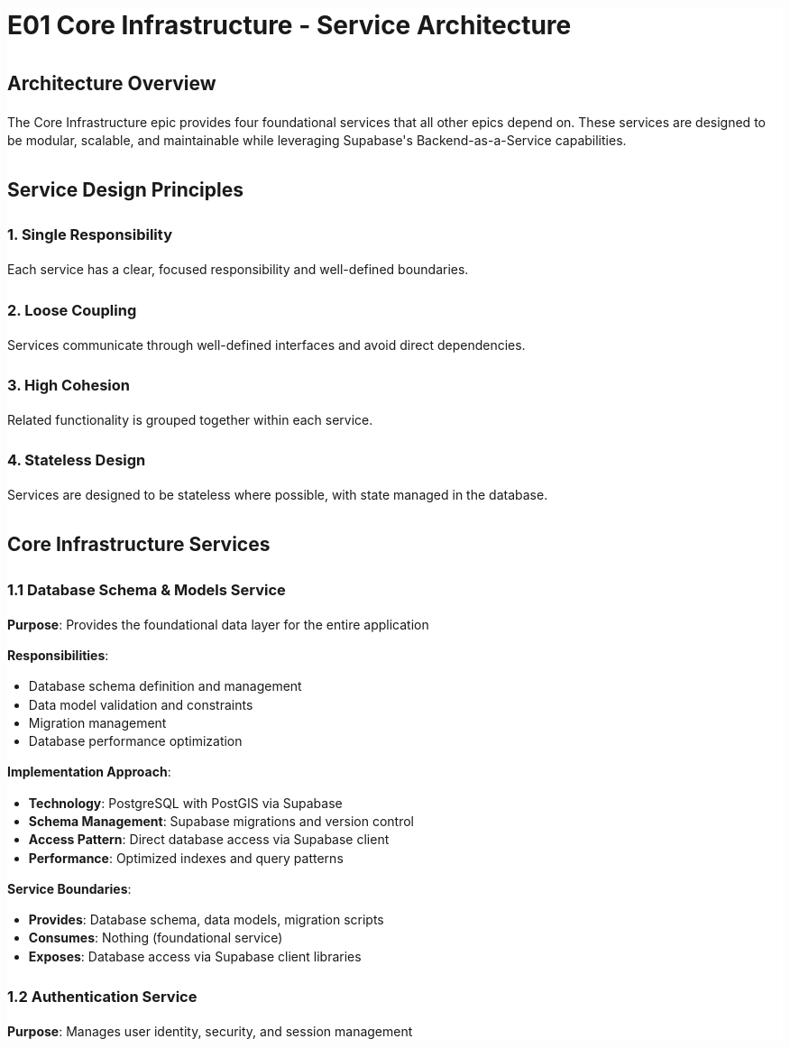 # E01 Core Infrastructure - Service Architecture

## Architecture Overview

The Core Infrastructure epic provides four foundational services that all other epics depend on. These services are designed to be modular, scalable, and maintainable while leveraging Supabase's Backend-as-a-Service capabilities.

## Service Design Principles

### 1. Single Responsibility
Each service has a clear, focused responsibility and well-defined boundaries.

### 2. Loose Coupling
Services communicate through well-defined interfaces and avoid direct dependencies.

### 3. High Cohesion
Related functionality is grouped together within each service.

### 4. Stateless Design
Services are designed to be stateless where possible, with state managed in the database.

## Core Infrastructure Services

### 1.1 Database Schema & Models Service

**Purpose**: Provides the foundational data layer for the entire application

**Responsibilities**:
- Database schema definition and management
- Data model validation and constraints
- Migration management
- Database performance optimization

**Implementation Approach**:
- **Technology**: PostgreSQL with PostGIS via Supabase
- **Schema Management**: Supabase migrations and version control
- **Access Pattern**: Direct database access via Supabase client
- **Performance**: Optimized indexes and query patterns

**Service Boundaries**:
- **Provides**: Database schema, data models, migration scripts
- **Consumes**: Nothing (foundational service)
- **Exposes**: Database access via Supabase client libraries

### 1.2 Authentication Service

**Purpose**: Manages user identity, security, and session management

